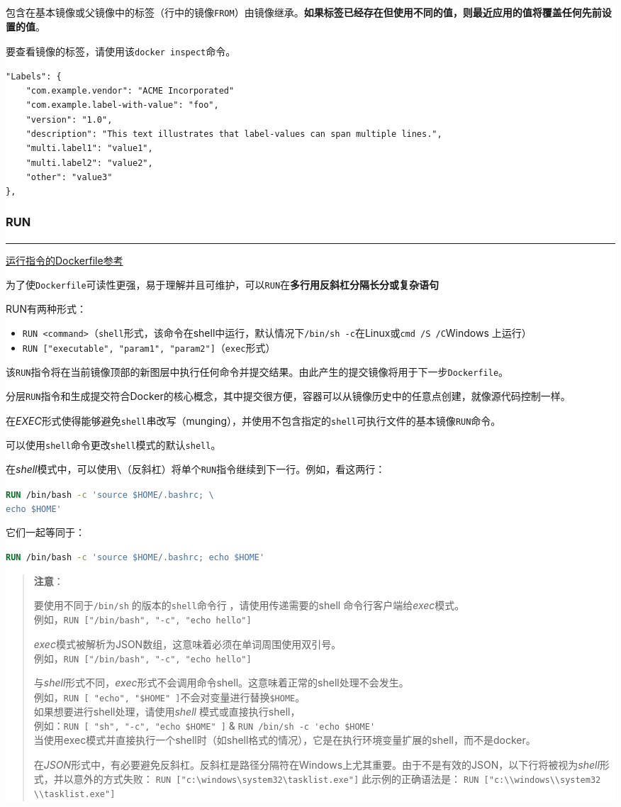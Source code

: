 包含在基本镜像或父镜像中的标签（行中的镜像`FROM`）由镜像继承。**如果标签已经存在但使用不同的值，则最近应用的值将覆盖任何先前设置的值**。

要查看镜像的标签，请使用该`docker inspect`命令。

```
"Labels": {
    "com.example.vendor": "ACME Incorporated"
    "com.example.label-with-value": "foo",
    "version": "1.0",
    "description": "This text illustrates that label-values can span multiple lines.",
    "multi.label1": "value1",
    "multi.label2": "value2",
    "other": "value3"
},
```

### RUN

---

[运行指令的Dockerfile参考](https://docs.docker.com/engine/reference/builder/#run)

为了使`Dockerfile`可读性更强，易于理解并且可维护，可以`RUN`在**多行用反斜杠分隔长分或复杂语句**

RUN有两种形式：

- `RUN <command>`（`shell`形式，该命令在shell中运行，默认情况下`/bin/sh -c`在Linux或`cmd /S /C`Windows 上运行）
- `RUN ["executable", "param1", "param2"]`（`exec`形式）

该`RUN`指令将在当前镜像顶部的新图层中执行任何命令并提交结果。由此产生的提交镜像将用于下一步`Dockerfile`。

分层`RUN`指令和生成提交符合Docker的核心概念，其中提交很方便，容器可以从镜像历史中的任意点创建，就像源代码控制一样。

在*EXEC*形式使得能够避免`shell`串改写（munging），并使用不包含指定的`shell`可执行文件的基本镜像`RUN`命令。

可以使用`shell`命令更改`shell`模式的默认`shell`。

在*shell*模式中，可以使用`\`（反斜杠）将单个`RUN`指令继续到下一行。例如，看这两行：

```dockerfile
RUN /bin/bash -c 'source $HOME/.bashrc; \
echo $HOME'
```

它们一起等同于：

```dockerfile
RUN /bin/bash -c 'source $HOME/.bashrc; echo $HOME'
```

> **注意**：
>
> 要使用不同于`/bin/sh` 的版本的`shell`命令行 ，请使用传递需要的shell 命令行客户端给*exec*模式。<br/>例如，`RUN ["/bin/bash", "-c", "echo hello"]`
>
> *exec*模式被解析为JSON数组，这意味着必须在单词周围使用双引号。<br/>例如，`RUN ["/bin/bash", "-c", "echo hello"]`
>
> 与*shell*形式不同，*exec*形式不会调用命令shell。这意味着正常的shell处理不会发生。<br/>例如，`RUN [ "echo", "$HOME" ]`不会对变量进行替换`$HOME`。<br/>如果想要进行shell处理，请使用*shell* 模式或直接执行shell，<br/>例如：`RUN [ "sh", "-c", "echo $HOME" ]` & `RUN /bin/sh -c 'echo $HOME'`<br/>当使用exec模式并直接执行一个shell时（如shell格式的情况），它是在执行环境变量扩展的shell，而不是docker。
>
> 在*JSON*形式中，有必要避免反斜杠。反斜杠是路径分隔符在Windows上尤其重要。由于不是有效的JSON，以下行将被视为*shell*形式，并以意外的方式失败： `RUN ["c:\windows\system32\tasklist.exe"]` 此示例的正确语法是： `RUN ["c:\\windows\\system32\\tasklist.exe"]`
